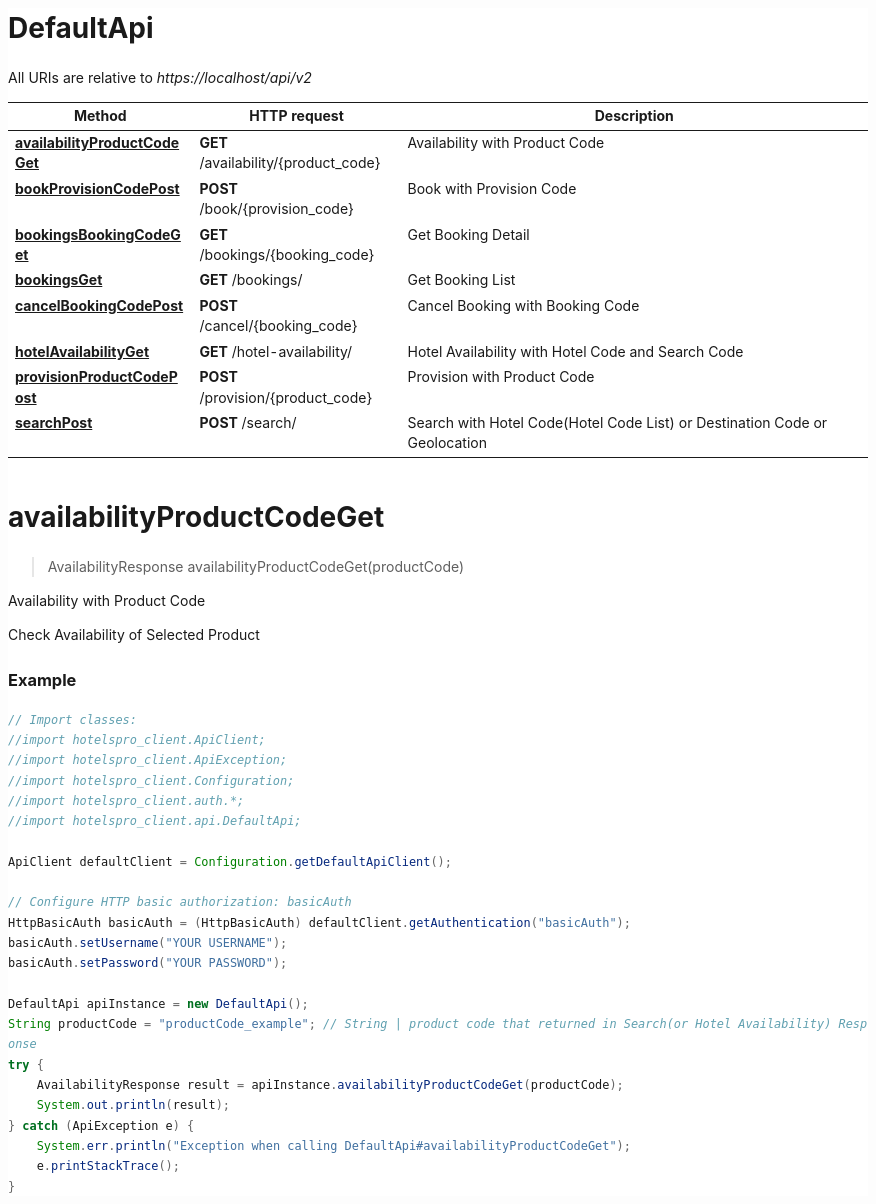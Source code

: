# DefaultApi

All URIs are relative to *https://localhost/api/v2*

Method | HTTP request | Description
------------- | ------------- | -------------
[**availabilityProductCodeGet**](DefaultApi.md#availabilityProductCodeGet) | **GET** /availability/{product_code} | Availability with Product Code
[**bookProvisionCodePost**](DefaultApi.md#bookProvisionCodePost) | **POST** /book/{provision_code} | Book with Provision Code
[**bookingsBookingCodeGet**](DefaultApi.md#bookingsBookingCodeGet) | **GET** /bookings/{booking_code} | Get Booking Detail
[**bookingsGet**](DefaultApi.md#bookingsGet) | **GET** /bookings/ | Get Booking List
[**cancelBookingCodePost**](DefaultApi.md#cancelBookingCodePost) | **POST** /cancel/{booking_code} | Cancel Booking with Booking Code
[**hotelAvailabilityGet**](DefaultApi.md#hotelAvailabilityGet) | **GET** /hotel-availability/ | Hotel Availability with Hotel Code and Search Code
[**provisionProductCodePost**](DefaultApi.md#provisionProductCodePost) | **POST** /provision/{product_code} | Provision with Product Code
[**searchPost**](DefaultApi.md#searchPost) | **POST** /search/ | Search with Hotel Code(Hotel Code List) or Destination Code or Geolocation


<a name="availabilityProductCodeGet"></a>
# **availabilityProductCodeGet**
> AvailabilityResponse availabilityProductCodeGet(productCode)

Availability with Product Code

Check Availability of Selected Product

### Example
```java
// Import classes:
//import hotelspro_client.ApiClient;
//import hotelspro_client.ApiException;
//import hotelspro_client.Configuration;
//import hotelspro_client.auth.*;
//import hotelspro_client.api.DefaultApi;

ApiClient defaultClient = Configuration.getDefaultApiClient();

// Configure HTTP basic authorization: basicAuth
HttpBasicAuth basicAuth = (HttpBasicAuth) defaultClient.getAuthentication("basicAuth");
basicAuth.setUsername("YOUR USERNAME");
basicAuth.setPassword("YOUR PASSWORD");

DefaultApi apiInstance = new DefaultApi();
String productCode = "productCode_example"; // String | product code that returned in Search(or Hotel Availability) Response
try {
    AvailabilityResponse result = apiInstance.availabilityProductCodeGet(productCode);
    System.out.println(result);
} catch (ApiException e) {
    System.err.println("Exception when calling DefaultApi#availabilityProductCodeGet");
    e.printStackTrace();
}
```
